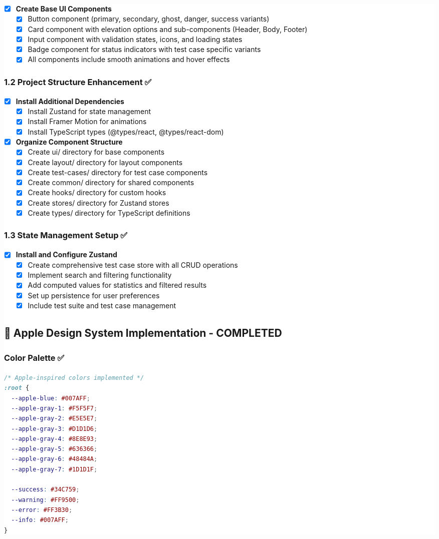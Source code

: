 - [x] **Create Base UI Components**
  - [x] Button component (primary, secondary, ghost, danger, success variants)
  - [x] Card component with elevation options and sub-components (Header, Body, Footer)
  - [x] Input component with validation states, icons, and loading states
  - [x] Badge component for status indicators with test case specific variants
  - [x] All components include smooth animations and hover effects

### **1.2 Project Structure Enhancement** ✅
- [x] **Install Additional Dependencies**
  - [x] Install Zustand for state management
  - [x] Install Framer Motion for animations
  - [x] Install TypeScript types (@types/react, @types/react-dom)

- [x] **Organize Component Structure**
  - [x] Create ui/ directory for base components
  - [x] Create layout/ directory for layout components
  - [x] Create test-cases/ directory for test case components
  - [x] Create common/ directory for shared components
  - [x] Create hooks/ directory for custom hooks
  - [x] Create stores/ directory for Zustand stores
  - [x] Create types/ directory for TypeScript definitions

### **1.3 State Management Setup** ✅
- [x] **Install and Configure Zustand**
  - [x] Create comprehensive test case store with all CRUD operations
  - [x] Implement search and filtering functionality
  - [x] Add computed values for statistics and filtered results
  - [x] Set up persistence for user preferences
  - [x] Include test suite and test case management

## 🎨 **Apple Design System Implementation - COMPLETED**

### **Color Palette** ✅
```css
/* Apple-inspired colors implemented */
:root {
  --apple-blue: #007AFF;
  --apple-gray-1: #F5F5F7;
  --apple-gray-2: #E5E5E7;
  --apple-gray-3: #D1D1D6;
  --apple-gray-4: #8E8E93;
  --apple-gray-5: #636366;
  --apple-gray-6: #48484A;
  --apple-gray-7: #1D1D1F;
  
  --success: #34C759;
  --warning: #FF9500;
  --error: #FF3B30;
  --info: #007AFF;
}
```

